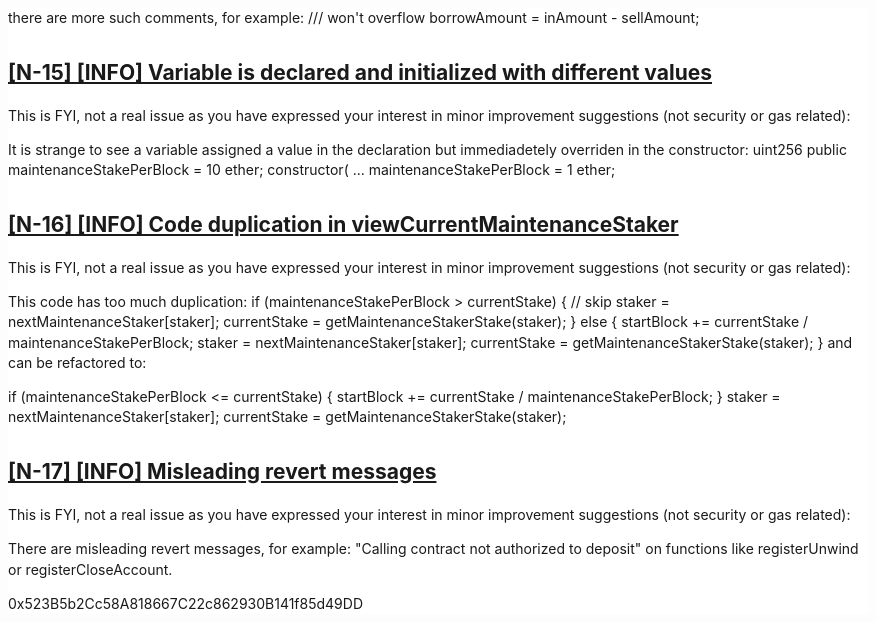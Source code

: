 there are more such comments, for example:
/// won't overflow
borrowAmount = inAmount - sellAmount;

## [[N-15] [INFO] Variable is declared and initialized with different values](https://github.com/code-423n4/marginswap-findings/issues/46)

This is FYI, not a real issue as you have expressed your interest in minor improvement suggestions (not security or gas related):

It is strange to see a variable assigned a value in the declaration but immediadetely overriden in the constructor:
uint256 public maintenanceStakePerBlock = 10 ether;
constructor(
...
maintenanceStakePerBlock = 1 ether;

## [[N-16] [INFO] Code duplication in viewCurrentMaintenanceStaker](https://github.com/code-423n4/marginswap-findings/issues/47)

This is FYI, not a real issue as you have expressed your interest in minor improvement suggestions (not security or gas related):

This code has too much duplication:
if (maintenanceStakePerBlock > currentStake) {
// skip
staker = nextMaintenanceStaker[staker];
currentStake = getMaintenanceStakerStake(staker);
} else {
startBlock += currentStake / maintenanceStakePerBlock;
staker = nextMaintenanceStaker[staker];
currentStake = getMaintenanceStakerStake(staker);
}
and can be refactored to:

if (maintenanceStakePerBlock <= currentStake) {
startBlock += currentStake / maintenanceStakePerBlock;
}
staker = nextMaintenanceStaker[staker];
currentStake = getMaintenanceStakerStake(staker);

## [[N-17] [INFO] Misleading revert messages](https://github.com/code-423n4/marginswap-findings/issues/48)

This is FYI, not a real issue as you have expressed your interest in minor improvement suggestions (not security or gas related):

There are misleading revert messages, for example: "Calling contract not authorized to deposit" on functions like registerUnwind or registerCloseAccount.

0x523B5b2Cc58A818667C22c862930B141f85d49DD
